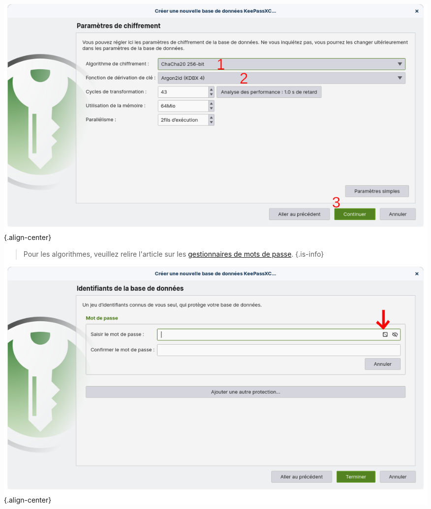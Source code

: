 ![keepass-3-2.png](./images/keepass-3-2.png){.align-center}

> Pour les algorithmes, veuillez relire l'article sur les [gestionnaires de mots de passe](./gestionnaire-mots-passe.md##algorithme).
{.is-info}

![keepass-4-1.png](./images/keepass-4-1.png){.align-center}
